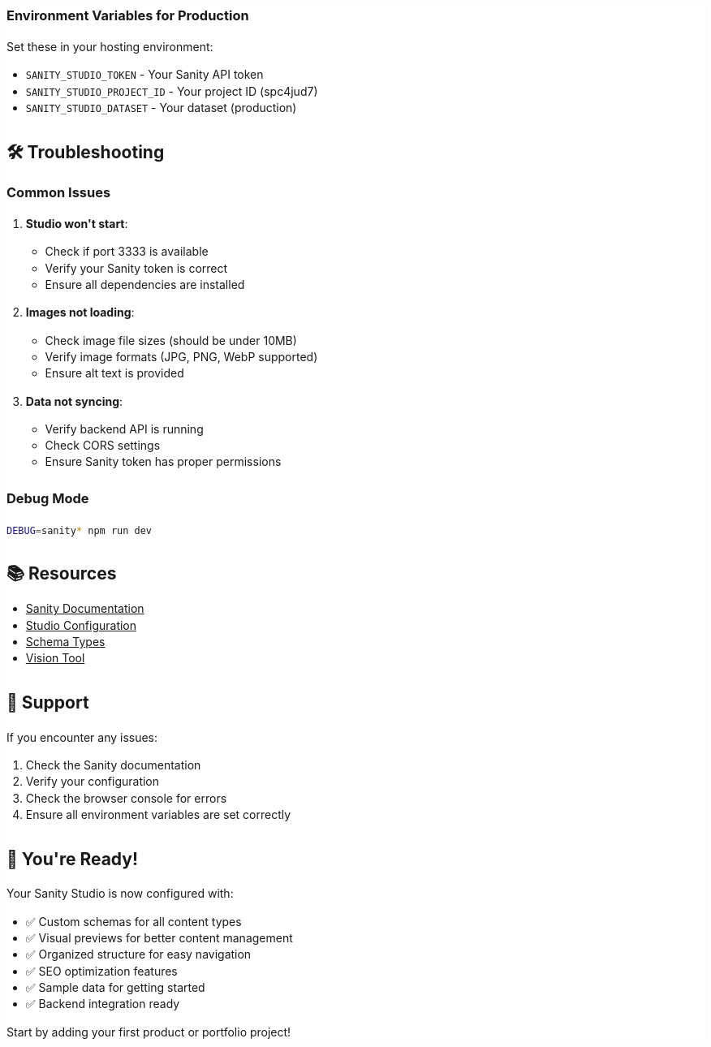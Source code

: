 ### Environment Variables for Production
Set these in your hosting environment:
- `SANITY_STUDIO_TOKEN` - Your Sanity API token
- `SANITY_STUDIO_PROJECT_ID` - Your project ID (spc4jud7)
- `SANITY_STUDIO_DATASET` - Your dataset (production)

## 🛠 Troubleshooting

### Common Issues

1. **Studio won't start**:
   - Check if port 3333 is available
   - Verify your Sanity token is correct
   - Ensure all dependencies are installed

2. **Images not loading**:
   - Check image file sizes (should be under 10MB)
   - Verify image formats (JPG, PNG, WebP supported)
   - Ensure alt text is provided

3. **Data not syncing**:
   - Verify backend API is running
   - Check CORS settings
   - Ensure Sanity token has proper permissions

### Debug Mode
```bash
DEBUG=sanity* npm run dev
```

## 📚 Resources

- [Sanity Documentation](https://www.sanity.io/docs)
- [Studio Configuration](https://www.sanity.io/docs/studio-configuration)
- [Schema Types](https://www.sanity.io/docs/schema-types)
- [Vision Tool](https://www.sanity.io/docs/vision-tool)

## 🤝 Support

If you encounter any issues:
1. Check the Sanity documentation
2. Verify your configuration
3. Check the browser console for errors
4. Ensure all environment variables are set correctly

## 🎉 You're Ready!

Your Sanity Studio is now configured with:
- ✅ Custom schemas for all content types
- ✅ Visual previews for better content management
- ✅ Organized structure for easy navigation
- ✅ SEO optimization features
- ✅ Sample data for getting started
- ✅ Backend integration ready

Start by adding your first product or portfolio project!